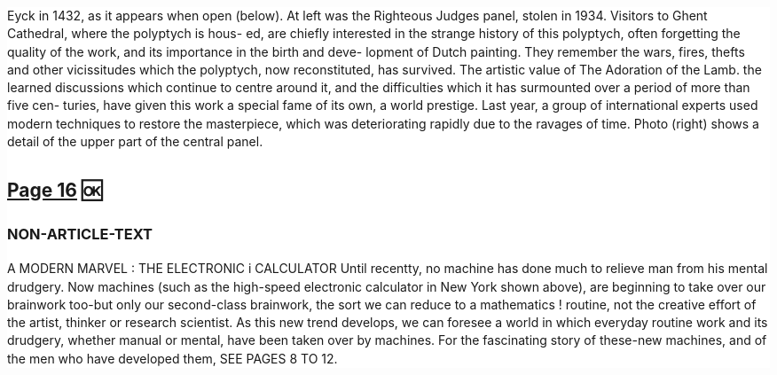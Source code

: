 Eyck in 1432, as it appears when open
(below). At left was the Righteous Judges
panel, stolen in 1934. Visitors to Ghent
Cathedral, where the polyptych is hous-
ed, are chiefly interested in the
strange history of this polyptych, often
forgetting the quality of the work, and
its importance in the birth and deve-
lopment of Dutch painting. They
remember the wars, fires, thefts and
other vicissitudes which the polyptych,
now reconstituted, has survived. The
artistic value of The Adoration of the
Lamb. the learned discussions which
continue to centre around it, and the
difficulties which it has surmounted
over a period of more than five cen-
turies, have given this work a special
fame of its own, a world prestige.
Last year, a group of international
experts used modern techniques to
restore the masterpiece, which was
deteriorating rapidly due to the ravages
of time. Photo (right) shows a detail
of the upper part of the central panel.
## [Page 16](https://demo.humlab.umu.se/courier/070922engo.pdf#page=16) 🆗
### NON-ARTICLE-TEXT
A MODERN MARVEL :
THE ELECTRONIC
i
CALCULATOR
Until recentty, no machine has done much to relieve man from his
mental drudgery. Now machines (such as the high-speed electronic
calculator in New York shown above), are beginning to take over our
brainwork too-but only our second-class brainwork, the sort
we can reduce to a mathematics ! routine, not the creative effort
of the artist, thinker or research scientist. As this new trend
develops, we can foresee a world in which everyday routine work and
its drudgery, whether manual or mental, have been taken over by
machines. For the fascinating story of these-new machines, and
of the men who have developed them, SEE PAGES 8 TO 12.